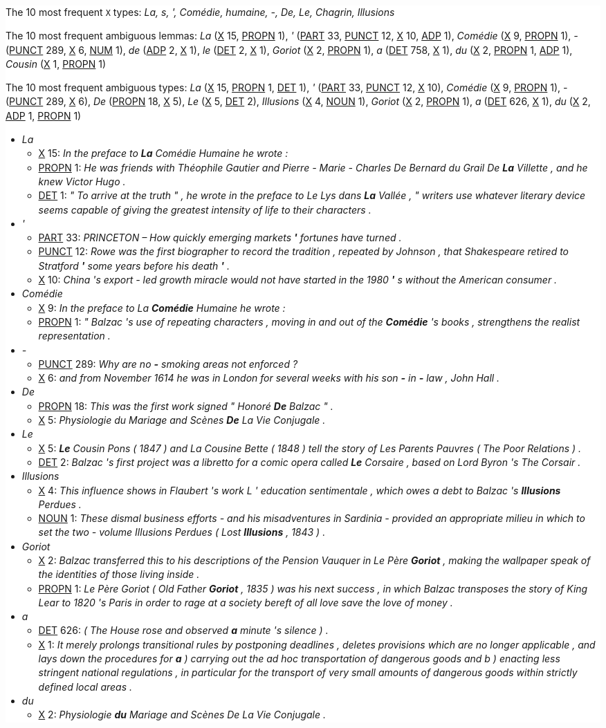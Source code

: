 The 10 most frequent `X` types:  <em>La, s, ', Comédie, humaine, -, De, Le, Chagrin, Illusions</em>

The 10 most frequent ambiguous lemmas: <em>La</em> ([X]() 15, [PROPN]() 1), <em>'</em> ([PART]() 33, [PUNCT]() 12, [X]() 10, [ADP]() 1), <em>Comédie</em> ([X]() 9, [PROPN]() 1), <em>-</em> ([PUNCT]() 289, [X]() 6, [NUM]() 1), <em>de</em> ([ADP]() 2, [X]() 1), <em>le</em> ([DET]() 2, [X]() 1), <em>Goriot</em> ([X]() 2, [PROPN]() 1), <em>a</em> ([DET]() 758, [X]() 1), <em>du</em> ([X]() 2, [PROPN]() 1, [ADP]() 1), <em>Cousin</em> ([X]() 1, [PROPN]() 1)

The 10 most frequent ambiguous types:  <em>La</em> ([X]() 15, [PROPN]() 1, [DET]() 1), <em>'</em> ([PART]() 33, [PUNCT]() 12, [X]() 10), <em>Comédie</em> ([X]() 9, [PROPN]() 1), <em>-</em> ([PUNCT]() 289, [X]() 6), <em>De</em> ([PROPN]() 18, [X]() 5), <em>Le</em> ([X]() 5, [DET]() 2), <em>Illusions</em> ([X]() 4, [NOUN]() 1), <em>Goriot</em> ([X]() 2, [PROPN]() 1), <em>a</em> ([DET]() 626, [X]() 1), <em>du</em> ([X]() 2, [ADP]() 1, [PROPN]() 1)


* <em>La</em>
  * [X]() 15: <em>In the preface to <b>La</b> Comédie Humaine he wrote :</em>
  * [PROPN]() 1: <em>He was friends with Théophile Gautier and Pierre - Marie - Charles De Bernard du Grail De <b>La</b> Villette , and he knew Victor Hugo .</em>
  * [DET]() 1: <em>" To arrive at the truth " , he wrote in the preface to Le Lys dans <b>La</b> Vallée , " writers use whatever literary device seems capable of giving the greatest intensity of life to their characters .</em>
* <em>'</em>
  * [PART]() 33: <em>PRINCETON – How quickly emerging markets <b>'</b> fortunes have turned .</em>
  * [PUNCT]() 12: <em>Rowe was the first biographer to record the tradition , repeated by Johnson , that Shakespeare retired to Stratford <b>'</b> some years before his death <b>'</b> .</em>
  * [X]() 10: <em>China 's export - led growth miracle would not have started in the 1980 <b>'</b> s without the American consumer .</em>
* <em>Comédie</em>
  * [X]() 9: <em>In the preface to La <b>Comédie</b> Humaine he wrote :</em>
  * [PROPN]() 1: <em>" Balzac 's use of repeating characters , moving in and out of the <b>Comédie</b> 's books , strengthens the realist representation .</em>
* <em>-</em>
  * [PUNCT]() 289: <em>Why are no <b>-</b> smoking areas not enforced ?</em>
  * [X]() 6: <em>and from November 1614 he was in London for several weeks with his son <b>-</b> in <b>-</b> law , John Hall .</em>
* <em>De</em>
  * [PROPN]() 18: <em>This was the first work signed " Honoré <b>De</b> Balzac " .</em>
  * [X]() 5: <em>Physiologie du Mariage and Scènes <b>De</b> La Vie Conjugale .</em>
* <em>Le</em>
  * [X]() 5: <em><b>Le</b> Cousin Pons ( 1847 ) and La Cousine Bette ( 1848 ) tell the story of Les Parents Pauvres ( The Poor Relations ) .</em>
  * [DET]() 2: <em>Balzac 's first project was a libretto for a comic opera called <b>Le</b> Corsaire , based on Lord Byron 's The Corsair .</em>
* <em>Illusions</em>
  * [X]() 4: <em>This influence shows in Flaubert 's work L ' education sentimentale , which owes a debt to Balzac 's <b>Illusions</b> Perdues .</em>
  * [NOUN]() 1: <em>These dismal business efforts - and his misadventures in Sardinia - provided an appropriate milieu in which to set the two - volume Illusions Perdues ( Lost <b>Illusions</b> , 1843 ) .</em>
* <em>Goriot</em>
  * [X]() 2: <em>Balzac transferred this to his descriptions of the Pension Vauquer in Le Père <b>Goriot</b> , making the wallpaper speak of the identities of those living inside .</em>
  * [PROPN]() 1: <em>Le Père Goriot ( Old Father <b>Goriot</b> , 1835 ) was his next success , in which Balzac transposes the story of King Lear to 1820 's Paris in order to rage at a society bereft of all love save the love of money .</em>
* <em>a</em>
  * [DET]() 626: <em>( The House rose and observed <b>a</b> minute 's silence ) .</em>
  * [X]() 1: <em>It merely prolongs transitional rules by postponing deadlines , deletes provisions which are no longer applicable , and lays down the procedures for <b>a</b> ) carrying out the ad hoc transportation of dangerous goods and b ) enacting less stringent national regulations , in particular for the transport of very small amounts of dangerous goods within strictly defined local areas .</em>
* <em>du</em>
  * [X]() 2: <em>Physiologie <b>du</b> Mariage and Scènes De La Vie Conjugale .</em>
